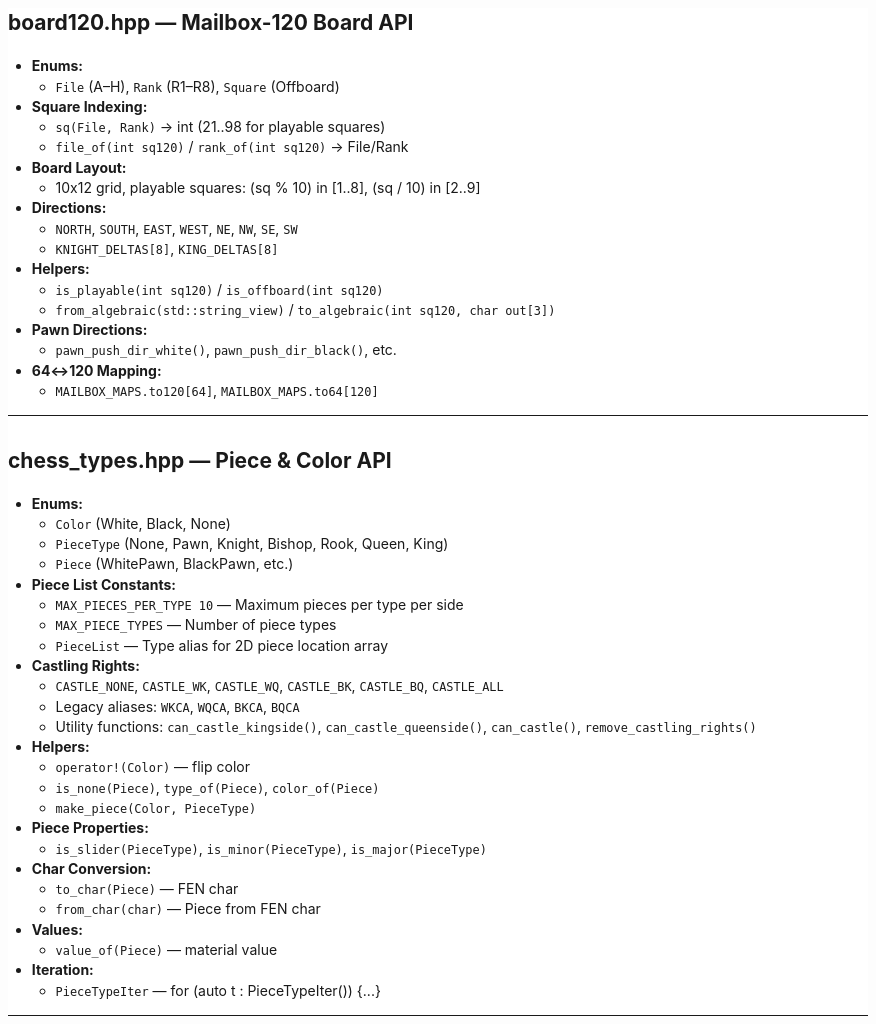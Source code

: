 
## board120.hpp — Mailbox-120 Board API

- **Enums:**  
  - `File` (A–H), `Rank` (R1–R8), `Square` (Offboard)
- **Square Indexing:**  
  - `sq(File, Rank)` → int (21..98 for playable squares)
  - `file_of(int sq120)` / `rank_of(int sq120)` → File/Rank
- **Board Layout:**  
  - 10x12 grid, playable squares: (sq % 10) in [1..8], (sq / 10) in [2..9]
- **Directions:**  
  - `NORTH`, `SOUTH`, `EAST`, `WEST`, `NE`, `NW`, `SE`, `SW`
  - `KNIGHT_DELTAS[8]`, `KING_DELTAS[8]`
- **Helpers:**  
  - `is_playable(int sq120)` / `is_offboard(int sq120)`
  - `from_algebraic(std::string_view)` / `to_algebraic(int sq120, char out[3])`
- **Pawn Directions:**  
  - `pawn_push_dir_white()`, `pawn_push_dir_black()`, etc.
- **64↔120 Mapping:**  
  - `MAILBOX_MAPS.to120[64]`, `MAILBOX_MAPS.to64[120]`

---

## chess_types.hpp — Piece & Color API

- **Enums:**  
  - `Color` (White, Black, None)
  - `PieceType` (None, Pawn, Knight, Bishop, Rook, Queen, King)
  - `Piece` (WhitePawn, BlackPawn, etc.)
- **Piece List Constants:**
  - `MAX_PIECES_PER_TYPE 10` — Maximum pieces per type per side
  - `MAX_PIECE_TYPES` — Number of piece types
  - `PieceList` — Type alias for 2D piece location array
- **Castling Rights:**
  - `CASTLE_NONE`, `CASTLE_WK`, `CASTLE_WQ`, `CASTLE_BK`, `CASTLE_BQ`, `CASTLE_ALL`
  - Legacy aliases: `WKCA`, `WQCA`, `BKCA`, `BQCA`
  - Utility functions: `can_castle_kingside()`, `can_castle_queenside()`, `can_castle()`, `remove_castling_rights()`
- **Helpers:**  
  - `operator!(Color)` — flip color
  - `is_none(Piece)`, `type_of(Piece)`, `color_of(Piece)`
  - `make_piece(Color, PieceType)`
- **Piece Properties:**  
  - `is_slider(PieceType)`, `is_minor(PieceType)`, `is_major(PieceType)`
- **Char Conversion:**  
  - `to_char(Piece)` — FEN char
  - `from_char(char)` — Piece from FEN char
- **Values:**  
  - `value_of(Piece)` — material value
- **Iteration:**  
  - `PieceTypeIter` — for (auto t : PieceTypeIter()) {...}

---